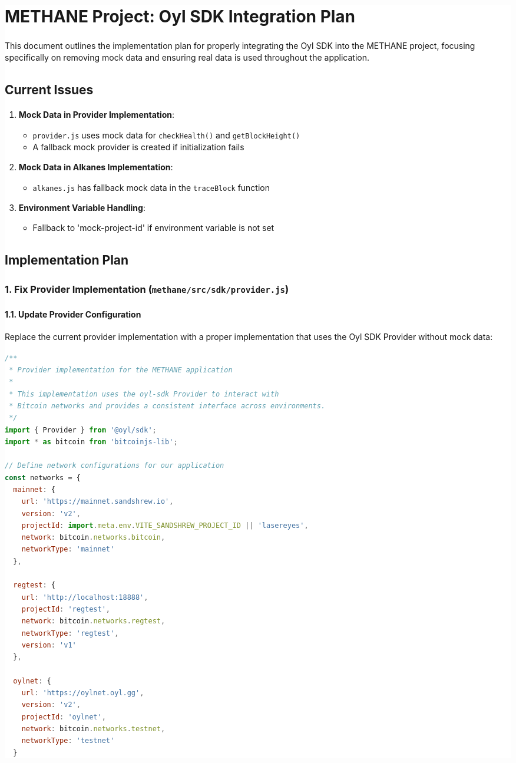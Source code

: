 # METHANE Project: Oyl SDK Integration Plan

This document outlines the implementation plan for properly integrating the Oyl SDK into the METHANE project, focusing specifically on removing mock data and ensuring real data is used throughout the application.

## Current Issues

1. **Mock Data in Provider Implementation**:
   - `provider.js` uses mock data for `checkHealth()` and `getBlockHeight()`
   - A fallback mock provider is created if initialization fails

2. **Mock Data in Alkanes Implementation**:
   - `alkanes.js` has fallback mock data in the `traceBlock` function

3. **Environment Variable Handling**:
   - Fallback to 'mock-project-id' if environment variable is not set

## Implementation Plan

### 1. Fix Provider Implementation (`methane/src/sdk/provider.js`)

#### 1.1. Update Provider Configuration

Replace the current provider implementation with a proper implementation that uses the Oyl SDK Provider without mock data:

```javascript
/**
 * Provider implementation for the METHANE application
 * 
 * This implementation uses the oyl-sdk Provider to interact with 
 * Bitcoin networks and provides a consistent interface across environments.
 */
import { Provider } from '@oyl/sdk';
import * as bitcoin from 'bitcoinjs-lib';

// Define network configurations for our application
const networks = {
  mainnet: {
    url: 'https://mainnet.sandshrew.io',
    version: 'v2',
    projectId: import.meta.env.VITE_SANDSHREW_PROJECT_ID || 'lasereyes',
    network: bitcoin.networks.bitcoin,
    networkType: 'mainnet'
  },
  
  regtest: {
    url: 'http://localhost:18888',
    projectId: 'regtest',
    network: bitcoin.networks.regtest,
    networkType: 'regtest',
    version: 'v1'
  },
  
  oylnet: {
    url: 'https://oylnet.oyl.gg',
    version: 'v2',
    projectId: 'oylnet',
    network: bitcoin.networks.testnet,
    networkType: 'testnet'
  }
```
